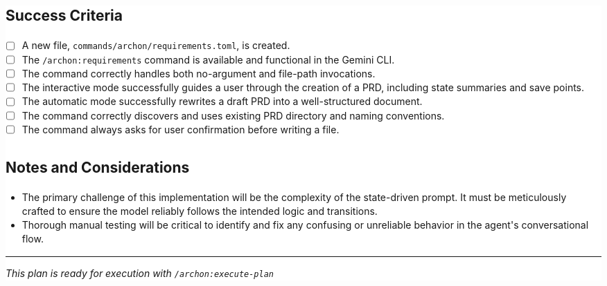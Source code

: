 ## Success Criteria
- [ ] A new file, `commands/archon/requirements.toml`, is created.
- [ ] The `/archon:requirements` command is available and functional in the Gemini CLI.
- [ ] The command correctly handles both no-argument and file-path invocations.
- [ ] The interactive mode successfully guides a user through the creation of a PRD, including state summaries and save points.
- [ ] The automatic mode successfully rewrites a draft PRD into a well-structured document.
- [ ] The command correctly discovers and uses existing PRD directory and naming conventions.
- [ ] The command always asks for user confirmation before writing a file.

## Notes and Considerations
-   The primary challenge of this implementation will be the complexity of the state-driven prompt. It must be meticulously crafted to ensure the model reliably follows the intended logic and transitions.
-   Thorough manual testing will be critical to identify and fix any confusing or unreliable behavior in the agent's conversational flow.

---
*This plan is ready for execution with `/archon:execute-plan`*
